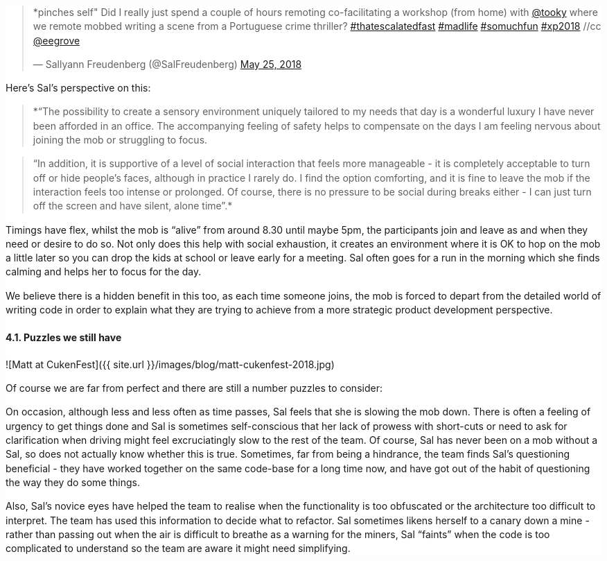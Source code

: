 <blockquote class="twitter-tweet" data-lang="en"><p lang="en" dir="ltr">*pinches self&quot; Did I really just spend a couple of hours remoting co-facilitating a workshop (from home) with <a href="https://twitter.com/tooky?ref_src=twsrc%5Etfw">@tooky</a> where we remote mobbed writing a scene from a Portuguese crime thriller? <a href="https://twitter.com/hashtag/thatescalatedfast?src=hash&amp;ref_src=twsrc%5Etfw">#thatescalatedfast</a> <a href="https://twitter.com/hashtag/madlife?src=hash&amp;ref_src=twsrc%5Etfw">#madlife</a> <a href="https://twitter.com/hashtag/somuchfun?src=hash&amp;ref_src=twsrc%5Etfw">#somuchfun</a> <a href="https://twitter.com/hashtag/xp2018?src=hash&amp;ref_src=twsrc%5Etfw">#xp2018</a> //cc <a href="https://twitter.com/eegrove?ref_src=twsrc%5Etfw">@eegrove</a></p>&mdash; Sallyann Freudenberg (@SalFreudenberg) <a href="https://twitter.com/SalFreudenberg/status/1000025638357618688?ref_src=twsrc%5Etfw">May 25, 2018</a></blockquote>
<script async src="https://platform.twitter.com/widgets.js" charset="utf-8"></script>


Here’s Sal’s perspective on this:

> *“The possibility to create a sensory environment uniquely tailored to my needs that day is a wonderful luxury I have never been afforded in an office. The accompanying feeling of safety helps to compensate on the days I am feeling nervous about joining the mob or struggling to focus.

> “In addition, it is supportive of a level of social interaction that feels more manageable - it is completely acceptable to turn off or hide people’s faces, although in practice I rarely do. I find the option comforting, and it is fine to leave the mob if the interaction feels too intense or prolonged. Of course, there is no pressure to be social during breaks either - I can just turn off the screen and have silent, alone time”.*


Timings have flex, whilst the mob is “alive” from around 8.30 until maybe 5pm, the participants join and leave as and when they need or desire to do so. Not only does this help with social exhaustion, it creates an environment where it is OK to hop on the mob a little later so you can drop the kids at school or leave early for a meeting. Sal often goes for a run in the morning which she finds calming and helps her to focus for the day.

We believe there is a hidden benefit in this too, as each time someone joins, the mob is forced to depart from the detailed world of writing code in order to explain what they are trying to achieve from a more strategic product development perspective.

#### 4.1.       Puzzles we still have

![Matt at CukenFest]({{ site.url }}/images/blog/matt-cukenfest-2018.jpg)

Of course we are far from perfect and there are still a number puzzles to consider:

On occasion, although less and less often as time passes, Sal feels that she is slowing the mob down. There is often a feeling of urgency to get things done and Sal is sometimes self-conscious that her lack of prowess with short-cuts or need to ask for clarification when driving might feel excruciatingly slow to the rest of the team. Of course, Sal has never been on a mob without a Sal, so does not actually know whether this is true. Sometimes, far from being a hindrance, the team finds Sal’s questioning beneficial - they have worked together on the same code-base for a long time now, and have got out of the habit of questioning the way they do some things.

Also, Sal’s novice eyes have helped the team to realise when the functionality is too obfuscated or the architecture too difficult to interpret. The team has used this information to decide what to refactor. Sal sometimes likens herself to a canary down a mine - rather than passing out when the air is difficult to breathe as a warning for the miners, Sal “faints” when the code is too complicated to understand so the team are aware it might need simplifying.
